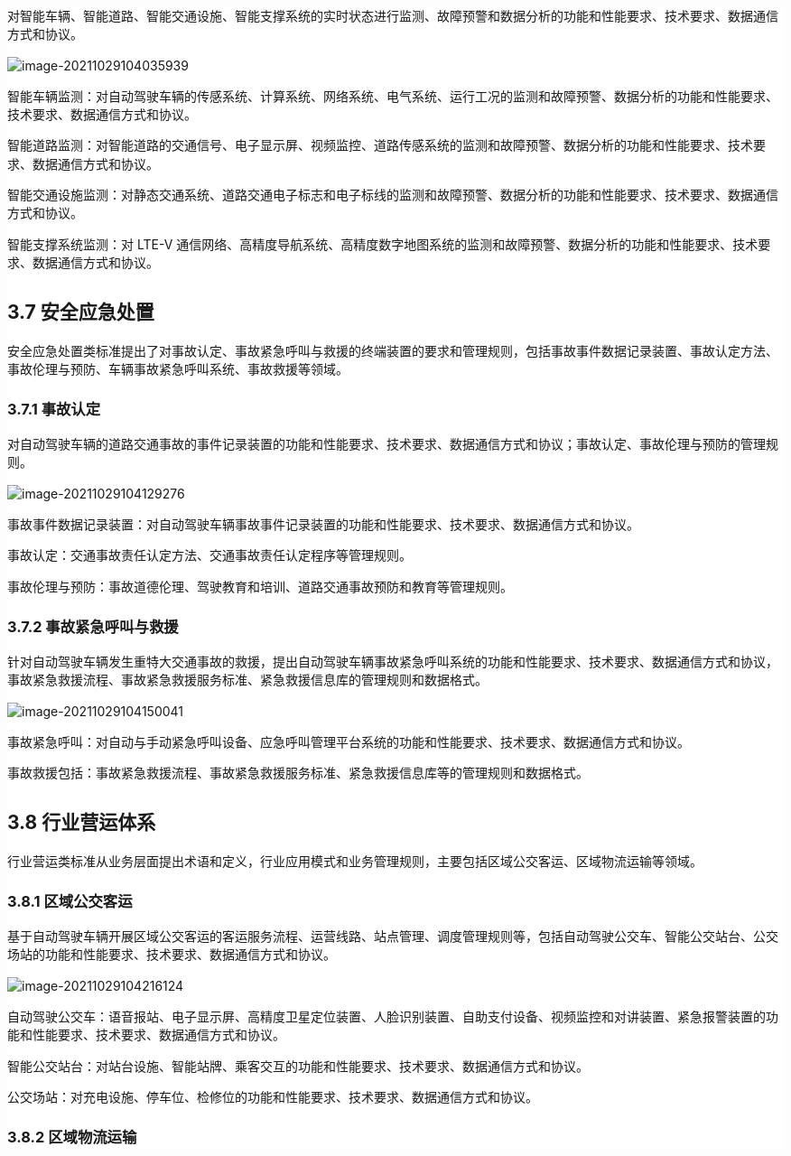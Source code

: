 对智能车辆、智能道路、智能交通设施、智能支撑系统的实时状态进行监测、故障预警和数据分析的功能和性能要求、技术要求、数据通信方式和协议。

![image-20211029104035939](https://gitee.com/er-huomeng/l-img/raw/master/image-20211029104035939.png)

智能车辆监测：对自动驾驶车辆的传感系统、计算系统、网络系统、电气系统、运行工况的监测和故障预警、数据分析的功能和性能要求、技术要求、数据通信方式和协议。

智能道路监测：对智能道路的交通信号、电子显示屏、视频监控、道路传感系统的监测和故障预警、数据分析的功能和性能要求、技术要求、数据通信方式和协议。

智能交通设施监测：对静态交通系统、道路交通电子标志和电子标线的监测和故障预警、数据分析的功能和性能要求、技术要求、数据通信方式和协议。

智能支撑系统监测：对 LTE-V 通信网络、高精度导航系统、高精度数字地图系统的监测和故障预警、数据分析的功能和性能要求、技术要求、数据通信方式和协议。

## 3.7 安全应急处置

安全应急处置类标准提出了对事故认定、事故紧急呼叫与救援的终端装置的要求和管理规则，包括事故事件数据记录装置、事故认定方法、事故伦理与预防、车辆事故紧急呼叫系统、事故救援等领域。

### 3.7.1 事故认定

对自动驾驶车辆的道路交通事故的事件记录装置的功能和性能要求、技术要求、数据通信方式和协议；事故认定、事故伦理与预防的管理规则。

![image-20211029104129276](https://gitee.com/er-huomeng/l-img/raw/master/image-20211029104129276.png)

事故事件数据记录装置：对自动驾驶车辆事故事件记录装置的功能和性能要求、技术要求、数据通信方式和协议。

事故认定：交通事故责任认定方法、交通事故责任认定程序等管理规则。

事故伦理与预防：事故道德伦理、驾驶教育和培训、道路交通事故预防和教育等管理规则。

### 3.7.2 事故紧急呼叫与救援

针对自动驾驶车辆发生重特大交通事故的救援，提出自动驾驶车辆事故紧急呼叫系统的功能和性能要求、技术要求、数据通信方式和协议，事故紧急救援流程、事故紧急救援服务标准、紧急救援信息库的管理规则和数据格式。

![image-20211029104150041](https://gitee.com/er-huomeng/l-img/raw/master/image-20211029104150041.png)

事故紧急呼叫：对自动与手动紧急呼叫设备、应急呼叫管理平台系统的功能和性能要求、技术要求、数据通信方式和协议。

事故救援包括：事故紧急救援流程、事故紧急救援服务标准、紧急救援信息库等的管理规则和数据格式。

## 3.8 行业营运体系

行业营运类标准从业务层面提出术语和定义，行业应用模式和业务管理规则，主要包括区域公交客运、区域物流运输等领域。

### 3.8.1 区域公交客运

基于自动驾驶车辆开展区域公交客运的客运服务流程、运营线路、站点管理、调度管理规则等，包括自动驾驶公交车、智能公交站台、公交场站的功能和性能要求、技术要求、数据通信方式和协议。

![image-20211029104216124](https://gitee.com/er-huomeng/l-img/raw/master/image-20211029104216124.png)

自动驾驶公交车：语音报站、电子显示屏、高精度卫星定位装置、人脸识别装置、自助支付设备、视频监控和对讲装置、紧急报警装置的功能和性能要求、技术要求、数据通信方式和协议。

智能公交站台：对站台设施、智能站牌、乘客交互的功能和性能要求、技术要求、数据通信方式和协议。

公交场站：对充电设施、停车位、检修位的功能和性能要求、技术要求、数据通信方式和协议。

### 3.8.2 区域物流运输
